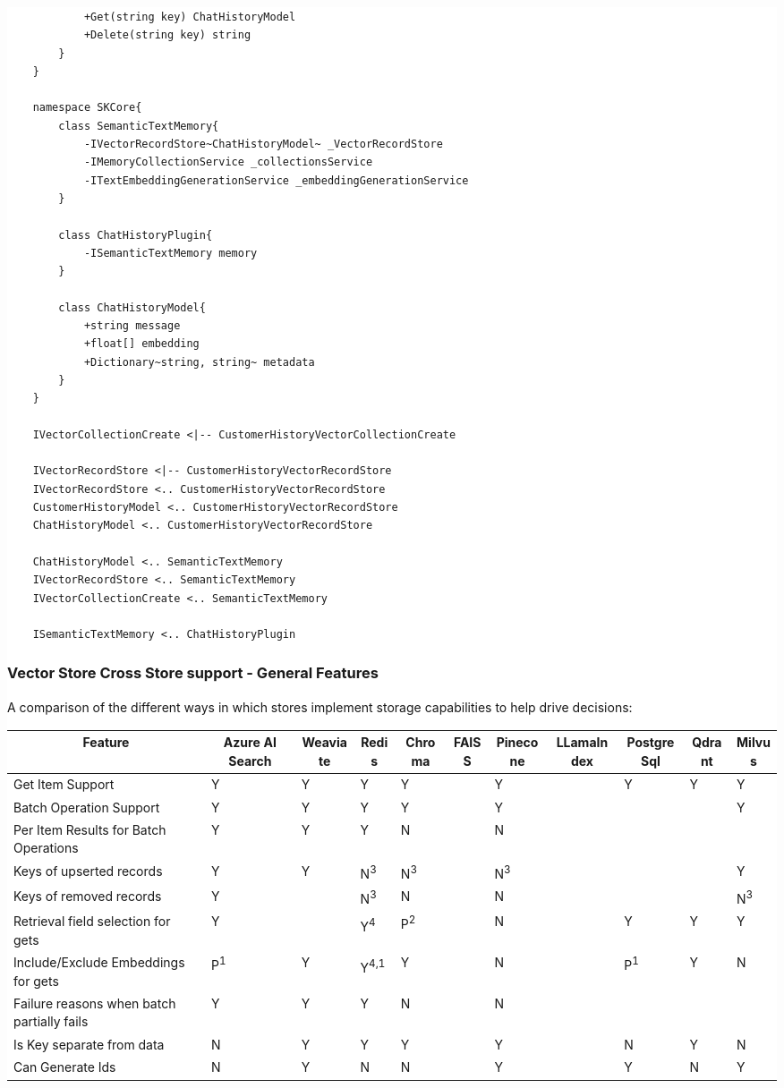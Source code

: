 ```mermaid
            +Get(string key) ChatHistoryModel
            +Delete(string key) string
        }
    }

    namespace SKCore{
        class SemanticTextMemory{
            -IVectorRecordStore~ChatHistoryModel~ _VectorRecordStore
            -IMemoryCollectionService _collectionsService
            -ITextEmbeddingGenerationService _embeddingGenerationService
        }

        class ChatHistoryPlugin{
            -ISemanticTextMemory memory
        }

        class ChatHistoryModel{
            +string message
            +float[] embedding
            +Dictionary~string, string~ metadata
        }
    }

    IVectorCollectionCreate <|-- CustomerHistoryVectorCollectionCreate

    IVectorRecordStore <|-- CustomerHistoryVectorRecordStore
    IVectorRecordStore <.. CustomerHistoryVectorRecordStore
    CustomerHistoryModel <.. CustomerHistoryVectorRecordStore
    ChatHistoryModel <.. CustomerHistoryVectorRecordStore

    ChatHistoryModel <.. SemanticTextMemory
    IVectorRecordStore <.. SemanticTextMemory
    IVectorCollectionCreate <.. SemanticTextMemory

    ISemanticTextMemory <.. ChatHistoryPlugin
```

### Vector Store Cross Store support - General Features

A comparison of the different ways in which stores implement storage capabilities to help drive decisions:

|Feature|Azure AI Search|Weaviate|Redis|Chroma|FAISS|Pinecone|LLamaIndex|PostgreSql|Qdrant|Milvus|
|-|-|-|-|-|-|-|-|-|-|-|
|Get Item Support|Y|Y|Y|Y||Y||Y|Y|Y|
|Batch Operation Support|Y|Y|Y|Y||Y||||Y|
|Per Item Results for Batch Operations|Y|Y|Y|N||N|||||
|Keys of upserted records|Y|Y|N<sup>3</sup>|N<sup>3</sup>||N<sup>3</sup>||||Y|
|Keys of removed records|Y||N<sup>3</sup>|N||N||||N<sup>3</sup>|
|Retrieval field selection for gets|Y||Y<sup>4<sup>|P<sup>2</sup>||N||Y|Y|Y|
|Include/Exclude Embeddings for gets|P<sup>1</sup>|Y|Y<sup>4,1<sup>|Y||N||P<sup>1</sup>|Y|N|
|Failure reasons when batch partially fails|Y|Y|Y|N||N|||||
|Is Key separate from data|N|Y|Y|Y||Y||N|Y|N|
|Can Generate Ids|N|Y|N|N||Y||Y|N|Y|